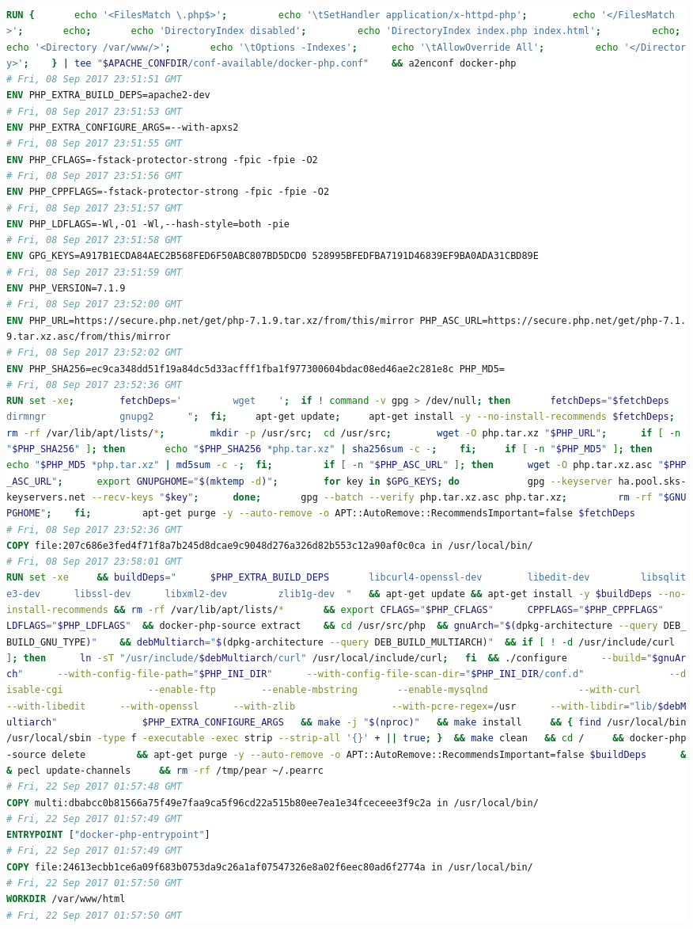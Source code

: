 ```dockerfile
RUN { 		echo '<FilesMatch \.php$>'; 		echo '\tSetHandler application/x-httpd-php'; 		echo '</FilesMatch>'; 		echo; 		echo 'DirectoryIndex disabled'; 		echo 'DirectoryIndex index.php index.html'; 		echo; 		echo '<Directory /var/www/>'; 		echo '\tOptions -Indexes'; 		echo '\tAllowOverride All'; 		echo '</Directory>'; 	} | tee "$APACHE_CONFDIR/conf-available/docker-php.conf" 	&& a2enconf docker-php
# Fri, 08 Sep 2017 23:51:51 GMT
ENV PHP_EXTRA_BUILD_DEPS=apache2-dev
# Fri, 08 Sep 2017 23:51:53 GMT
ENV PHP_EXTRA_CONFIGURE_ARGS=--with-apxs2
# Fri, 08 Sep 2017 23:51:55 GMT
ENV PHP_CFLAGS=-fstack-protector-strong -fpic -fpie -O2
# Fri, 08 Sep 2017 23:51:56 GMT
ENV PHP_CPPFLAGS=-fstack-protector-strong -fpic -fpie -O2
# Fri, 08 Sep 2017 23:51:57 GMT
ENV PHP_LDFLAGS=-Wl,-O1 -Wl,--hash-style=both -pie
# Fri, 08 Sep 2017 23:51:58 GMT
ENV GPG_KEYS=A917B1ECDA84AEC2B568FED6F50ABC807BD5DCD0 528995BFEDFBA7191D46839EF9BA0ADA31CBD89E
# Fri, 08 Sep 2017 23:51:59 GMT
ENV PHP_VERSION=7.1.9
# Fri, 08 Sep 2017 23:52:00 GMT
ENV PHP_URL=https://secure.php.net/get/php-7.1.9.tar.xz/from/this/mirror PHP_ASC_URL=https://secure.php.net/get/php-7.1.9.tar.xz.asc/from/this/mirror
# Fri, 08 Sep 2017 23:52:02 GMT
ENV PHP_SHA256=ec9ca348dd51f19a84dc5d33acfff1fba1f977300604bdac08ed46ae2c281e8c PHP_MD5=
# Fri, 08 Sep 2017 23:52:36 GMT
RUN set -xe; 		fetchDeps=' 		wget 	'; 	if ! command -v gpg > /dev/null; then 		fetchDeps="$fetchDeps 			dirmngr 			gnupg2 		"; 	fi; 	apt-get update; 	apt-get install -y --no-install-recommends $fetchDeps; 	rm -rf /var/lib/apt/lists/*; 		mkdir -p /usr/src; 	cd /usr/src; 		wget -O php.tar.xz "$PHP_URL"; 		if [ -n "$PHP_SHA256" ]; then 		echo "$PHP_SHA256 *php.tar.xz" | sha256sum -c -; 	fi; 	if [ -n "$PHP_MD5" ]; then 		echo "$PHP_MD5 *php.tar.xz" | md5sum -c -; 	fi; 		if [ -n "$PHP_ASC_URL" ]; then 		wget -O php.tar.xz.asc "$PHP_ASC_URL"; 		export GNUPGHOME="$(mktemp -d)"; 		for key in $GPG_KEYS; do 			gpg --keyserver ha.pool.sks-keyservers.net --recv-keys "$key"; 		done; 		gpg --batch --verify php.tar.xz.asc php.tar.xz; 		rm -rf "$GNUPGHOME"; 	fi; 		apt-get purge -y --auto-remove -o APT::AutoRemove::RecommendsImportant=false $fetchDeps
# Fri, 08 Sep 2017 23:52:36 GMT
COPY file:207c686e3fed4f71f8a7b245d8dcae9c9048d276a326d82b553c12a90af0c0ca in /usr/local/bin/ 
# Fri, 08 Sep 2017 23:58:01 GMT
RUN set -xe 	&& buildDeps=" 		$PHP_EXTRA_BUILD_DEPS 		libcurl4-openssl-dev 		libedit-dev 		libsqlite3-dev 		libssl-dev 		libxml2-dev 		zlib1g-dev 	" 	&& apt-get update && apt-get install -y $buildDeps --no-install-recommends && rm -rf /var/lib/apt/lists/* 		&& export CFLAGS="$PHP_CFLAGS" 		CPPFLAGS="$PHP_CPPFLAGS" 		LDFLAGS="$PHP_LDFLAGS" 	&& docker-php-source extract 	&& cd /usr/src/php 	&& gnuArch="$(dpkg-architecture --query DEB_BUILD_GNU_TYPE)" 	&& debMultiarch="$(dpkg-architecture --query DEB_BUILD_MULTIARCH)" 	&& if [ ! -d /usr/include/curl ]; then 		ln -sT "/usr/include/$debMultiarch/curl" /usr/local/include/curl; 	fi 	&& ./configure 		--build="$gnuArch" 		--with-config-file-path="$PHP_INI_DIR" 		--with-config-file-scan-dir="$PHP_INI_DIR/conf.d" 				--disable-cgi 				--enable-ftp 		--enable-mbstring 		--enable-mysqlnd 				--with-curl 		--with-libedit 		--with-openssl 		--with-zlib 				--with-pcre-regex=/usr 		--with-libdir="lib/$debMultiarch" 				$PHP_EXTRA_CONFIGURE_ARGS 	&& make -j "$(nproc)" 	&& make install 	&& { find /usr/local/bin /usr/local/sbin -type f -executable -exec strip --strip-all '{}' + || true; } 	&& make clean 	&& cd / 	&& docker-php-source delete 		&& apt-get purge -y --auto-remove -o APT::AutoRemove::RecommendsImportant=false $buildDeps 		&& pecl update-channels 	&& rm -rf /tmp/pear ~/.pearrc
# Fri, 22 Sep 2017 01:57:48 GMT
COPY multi:dbabcc0b81566a75f49e7faa9ca5f96cd22a515b80ee7ea1e34fceceee3f9c2a in /usr/local/bin/ 
# Fri, 22 Sep 2017 01:57:49 GMT
ENTRYPOINT ["docker-php-entrypoint"]
# Fri, 22 Sep 2017 01:57:49 GMT
COPY file:24613ecbb1ce6a09f683b0753da9c26a1af07547326e8a02f6eec80ad6f2774a in /usr/local/bin/ 
# Fri, 22 Sep 2017 01:57:50 GMT
WORKDIR /var/www/html
# Fri, 22 Sep 2017 01:57:50 GMT
```